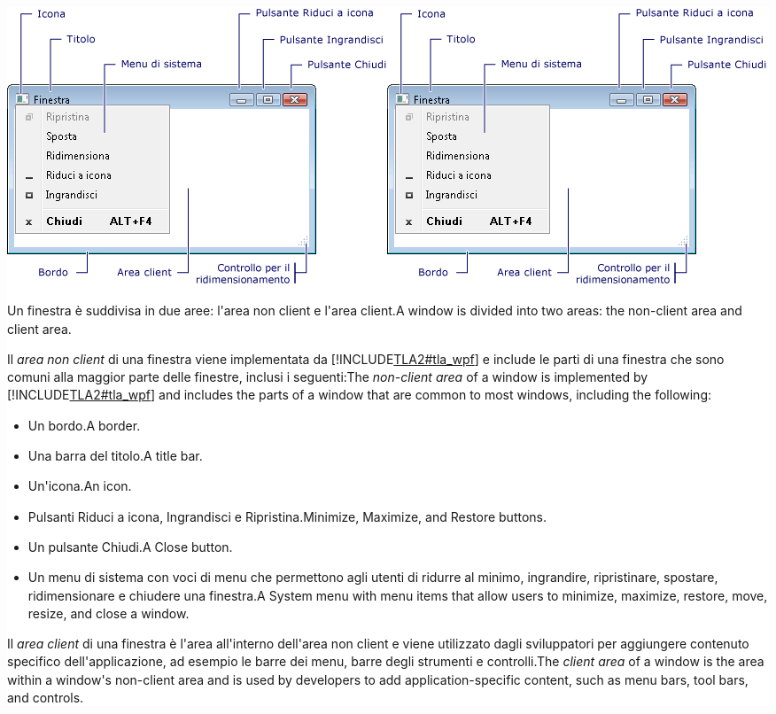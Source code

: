  <span data-ttu-id="9a236-112">![Elementi di una finestra](../../../../docs/framework/wpf/app-development/media/windowoverviewfigure1.PNG "WindowOverviewFigure1")</span><span class="sxs-lookup"><span data-stu-id="9a236-112">![Window elements](../../../../docs/framework/wpf/app-development/media/windowoverviewfigure1.PNG "WindowOverviewFigure1")</span></span>  
  
 <span data-ttu-id="9a236-113">Un finestra è suddivisa in due aree: l'area non client e l'area client.</span><span class="sxs-lookup"><span data-stu-id="9a236-113">A window is divided into two areas: the non-client area and client area.</span></span>  
  
 <span data-ttu-id="9a236-114">Il *area non client* di una finestra viene implementata da [!INCLUDE[TLA2#tla_wpf](../../../../includes/tla2sharptla-wpf-md.md)] e include le parti di una finestra che sono comuni alla maggior parte delle finestre, inclusi i seguenti:</span><span class="sxs-lookup"><span data-stu-id="9a236-114">The *non-client area* of a window is implemented by [!INCLUDE[TLA2#tla_wpf](../../../../includes/tla2sharptla-wpf-md.md)] and includes the parts of a window that are common to most windows, including the following:</span></span>  
  
-   <span data-ttu-id="9a236-115">Un bordo.</span><span class="sxs-lookup"><span data-stu-id="9a236-115">A border.</span></span>  
  
-   <span data-ttu-id="9a236-116">Una barra del titolo.</span><span class="sxs-lookup"><span data-stu-id="9a236-116">A title bar.</span></span>  
  
-   <span data-ttu-id="9a236-117">Un'icona.</span><span class="sxs-lookup"><span data-stu-id="9a236-117">An icon.</span></span>  
  
-   <span data-ttu-id="9a236-118">Pulsanti Riduci a icona, Ingrandisci e Ripristina.</span><span class="sxs-lookup"><span data-stu-id="9a236-118">Minimize, Maximize, and Restore buttons.</span></span>  
  
-   <span data-ttu-id="9a236-119">Un pulsante Chiudi.</span><span class="sxs-lookup"><span data-stu-id="9a236-119">A Close button.</span></span>  
  
-   <span data-ttu-id="9a236-120">Un menu di sistema con voci di menu che permettono agli utenti di ridurre al minimo, ingrandire, ripristinare, spostare, ridimensionare e chiudere una finestra.</span><span class="sxs-lookup"><span data-stu-id="9a236-120">A System menu with menu items that allow users to minimize, maximize, restore, move, resize, and close a window.</span></span>  
  
 <span data-ttu-id="9a236-121">Il *area client* di una finestra è l'area all'interno dell'area non client e viene utilizzato dagli sviluppatori per aggiungere contenuto specifico dell'applicazione, ad esempio le barre dei menu, barre degli strumenti e controlli.</span><span class="sxs-lookup"><span data-stu-id="9a236-121">The *client area* of a window is the area within a window's non-client area and is used by developers to add application-specific content, such as menu bars, tool bars, and controls.</span></span>  
  